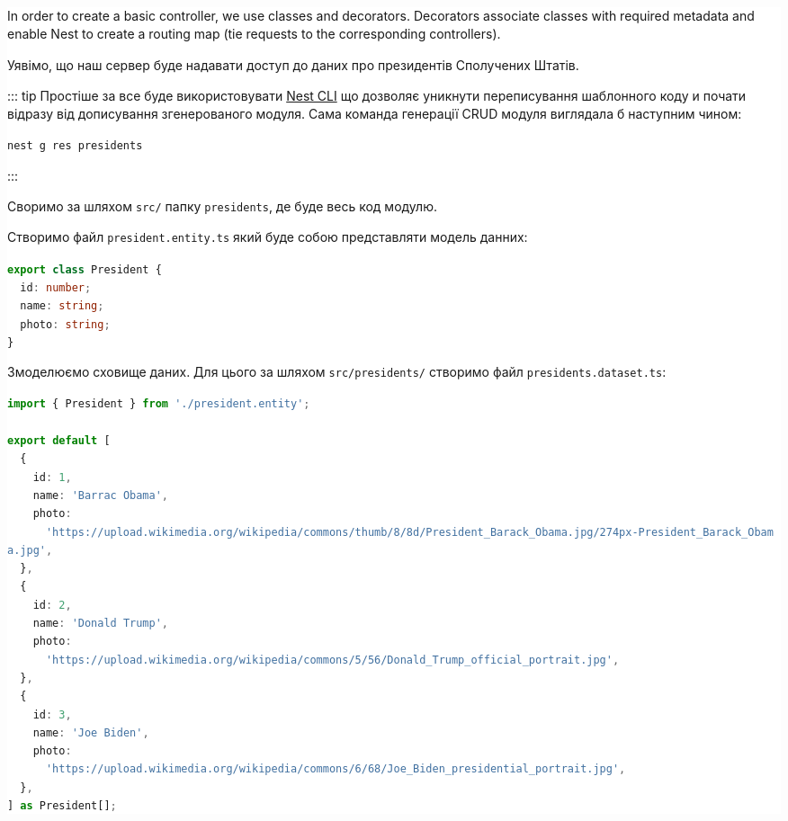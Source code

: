 In order to create a basic controller, we use classes and decorators. Decorators associate classes with required metadata and enable Nest to create a routing map (tie requests to the corresponding controllers).

Уявімо, що наш сервер буде надавати доступ до даних про президентів Сполучених Штатів.

::: tip
Простіше за все буде використовувати 
<a href="https://docs.nestjs.com/cli/overview#project-structure">Nest CLI</a> що дозволяє уникнути переписування шаблонного коду и почати відразу від дописування згенерованого модуля. Сама команда генерації CRUD модуля виглядала б наступним чином:

```bash
nest g res presidents
```
:::

Своримо за шляхом `src/` папку `presidents`, де буде весь код модулю.

Створимо файл `president.entity.ts` який буде собою представляти модель данних:

```typescript
export class President {
  id: number;
  name: string;
  photo: string;
}
```

Змоделюємо сховище даних. Для цього за шляхом `src/presidents/` створимо файл `presidents.dataset.ts`:

```typescript
import { President } from './president.entity';

export default [
  {
    id: 1,
    name: 'Barrac Obama',
    photo:
      'https://upload.wikimedia.org/wikipedia/commons/thumb/8/8d/President_Barack_Obama.jpg/274px-President_Barack_Obama.jpg',
  },
  {
    id: 2,
    name: 'Donald Trump',
    photo:
      'https://upload.wikimedia.org/wikipedia/commons/5/56/Donald_Trump_official_portrait.jpg',
  },
  {
    id: 3,
    name: 'Joe Biden',
    photo:
      'https://upload.wikimedia.org/wikipedia/commons/6/68/Joe_Biden_presidential_portrait.jpg',
  },
] as President[];
```
